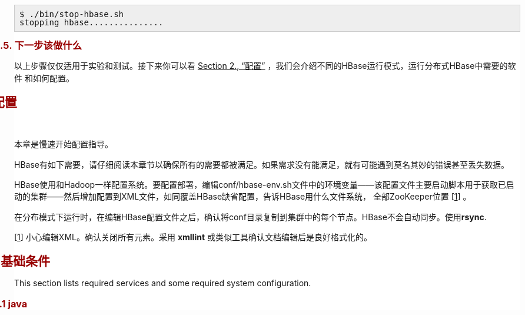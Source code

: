 <pre class="programlisting" style="margin-top:0.75em; margin-bottom:0.75em; line-height:1; padding:1ex; border:1px solid rgb(204,204,204); background-color:rgb(238,238,238)">$ ./bin/stop-hbase.sh
stopping hbase...............</pre>
</div>
<div class="section" title="1.2.5. 下一步该做什么" style="margin:0px">
<div class="titlepage" style="margin:0px">
<div style="margin:0px">
<div style="margin:0px">
<h3 class="title" style="color:rgb(153,0,0); line-height:1.3; margin:0.8em 0px 0px -46.8125px">
<a target="_blank" name="d613e242"></a>1.2.5. 下一步该做什么</h3>
</div>
</div>
</div>
<p>以上步骤仅仅适用于实验和测试。接下来你可以看 <a target="_blank" class="xref" href="http://www.just4e.com/hbase.html#notsoquick" rel="nofollow" title="2. 配置">Section 2., “配置”</a> ，我们会介绍不同的HBase运行模式，运行分布式HBase中需要的软件 和如何配置。</p>
</div>
</div>
<div class="section" title="2. 慢速开始(相对快速开始)" style="margin:0px">
<div class="titlepage" style="margin:0px">
<div style="margin:0px">
<div style="margin:0px">
<h2 class="title" style="color:rgb(153,0,0); line-height:1.3; margin:0.8em 0px 0px -62.40625px; clear:both">
<a target="_blank" name="configuration" id="configuration"></a>2. 配置</h2>
</div>
</div>
</div>
<div class="section" title="2.1. 需要的软件" style="margin:0px">
<div class="titlepage" style="margin:0px">
<div style="margin:0px">
<div style="margin:0px">
<h3 class="title" style="color:rgb(153,0,0); line-height:1.3; margin:0.8em 0px 0px -46.8125px">
 </h3>
</div>
</div>
</div>
<p>本章是慢速开始配置指导。</p>
<p>HBase有如下需要，请仔细阅读本章节以确保所有的需要都被满足。如果需求没有能满足，就有可能遇到莫名其妙的错误甚至丢失数据。</p>
<p>HBase使用和Hadoop一样配置系统。要配置部署，编辑conf/hbase-env.sh文件中的环境变量——该配置文件主要启动脚本用于获取已启动的集群——然后增加配置到XML文件，如同覆盖HBase缺省配置，告诉HBase用什么文件系统， 全部ZooKeeper位置 [<a target="_blank" name="d1934e270" href="http://www.just4e.com/hbase.html#zoo1" rel="nofollow">1</a>] 。</p>
<p>在分布模式下运行时，在编辑HBase配置文件之后，确认将conf目录复制到集群中的每个节点。HBase不会自动同步。使用<strong>rsync</strong>.</p>
<p>[<a target="_blank" name="zoo1"></a><a target="_blank" href="http://www.just4e.com/hbase.html#d1934e270" rel="nofollow">1</a>] 小心编辑XML。确认关闭所有元素。采用 <strong>xmllint</strong> 或类似工具确认文档编辑后是良好格式化的。</p>
<div style="margin:0px">
<div style="margin:0px">
<div style="margin:0px">
<h2 style="color:rgb(153,0,0); line-height:1.3; margin:0.8em 0px 0px -62.40625px">
2.1. 基础条件</h2>
</div>
</div>
</div>
<p>This section lists required services and some required system configuration.</p>
<div class="section" title="2.1. java" style="margin:0px">
<div class="titlepage" style="margin:0px">
<div style="margin:0px">
<div style="margin:0px">
<h3 class="title" style="color:rgb(153,0,0); line-height:1.3; margin:0.8em 0px 0px -46.8125px">
<a target="_blank" name="java"></a>2.1.1 java</h3>
</div>
</div>
</div>